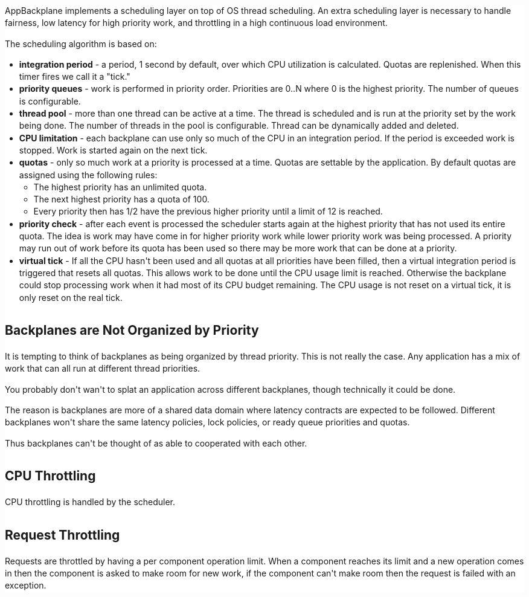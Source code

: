 AppBackplane implements a scheduling layer on top of OS thread scheduling. An extra scheduling layer is necessary to handle fairness, low latency for high priority work, and throttling in a high continuous load environment.

The scheduling algorithm is based on:

*   **integration period** - a period, 1 second by default, over which CPU utilization is calculated. Quotas are replenished. When this timer fires we call it a "tick."
*   **priority queues** - work is performed in priority order. Priorities are 0..N where 0 is the highest priority. The number of queues is configurable.
*   **thread pool** - more than one thread can be active at a time. The thread is scheduled and is run at the priority set by the work being done. The number of threads in the pool is configurable. Thread can be dynamically added and deleted.
*   **CPU limitation** - each backplane can use only so much of the CPU in an integration period. If the period is exceeded work is stopped. Work is started again on the next tick.
*   **quotas** - only so much work at a priority is processed at a time. Quotas are settable by the application. By default quotas are assigned using the following rules:
    *   The highest priority has an unlimited quota.
    *   The next highest priority has a quota of 100\.
    *   Every priority then has 1/2 have the previous higher priority until a limit of 12 is reached.
*   **priority check** - after each event is processed the scheduler starts again at the highest priority that has not used its entire quota. The idea is work may have come in for higher priority work while lower priority work was being processed. A priority may run out of work before its quota has been used so there may be more work that can be done at a priority.
*   **virtual tick** - If all the CPU hasn't been used and all quotas at all priorities have been filled, then a virtual integration period is triggered that resets all quotas. This allows work to be done until the CPU usage limit is reached. Otherwise the backplane could stop processing work when it had most of its CPU budget remaining. The CPU usage is not reset on a virtual tick, it is only reset on the real tick.

## Backplanes are Not Organized by Priority

It is tempting to think of backplanes as being organized by thread priority. This is not really the case. Any application has a mix of work that can all run at different thread priorities.

You probably don't wan't to splat an application across different backplanes, though technically it could be done.

The reason is backplanes are more of a shared data domain where latency contracts are expected to be followed. Different backplanes won't share the same latency policies, lock policies, or ready queue priorities and quotas.

Thus backplanes can't be thought of as able to cooperated with each other.

## CPU Throttling

CPU throttling is handled by the scheduler.

## Request Throttling

Requests are throttled by having a per component operation limit. When a component reaches its limit and a new operation comes in then the component is asked to make room for new work, if the component can't make room then the request is failed with an exception.
